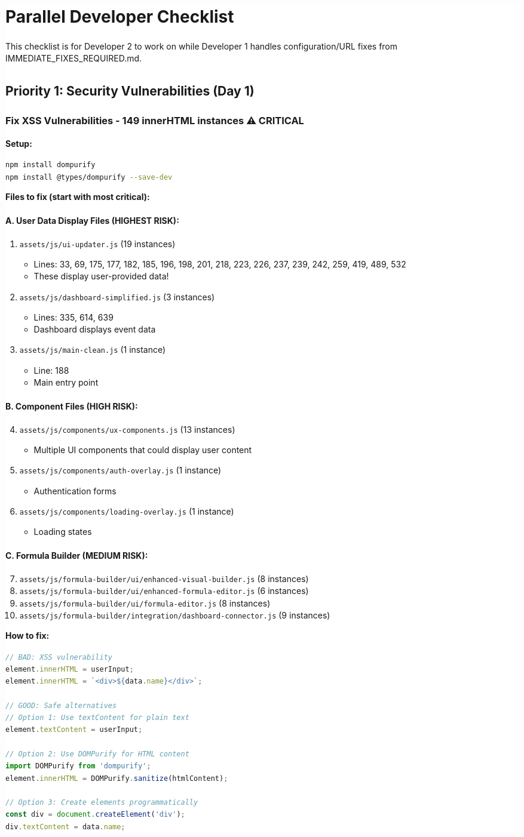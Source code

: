 # Parallel Developer Checklist

This checklist is for Developer 2 to work on while Developer 1 handles configuration/URL fixes from IMMEDIATE_FIXES_REQUIRED.md.

## Priority 1: Security Vulnerabilities (Day 1)

### Fix XSS Vulnerabilities - 149 innerHTML instances ⚠️ CRITICAL

**Setup:**
```bash
npm install dompurify
npm install @types/dompurify --save-dev
```

**Files to fix (start with most critical):**

#### A. User Data Display Files (HIGHEST RISK):
1. `assets/js/ui-updater.js` (19 instances)
   - Lines: 33, 69, 175, 177, 182, 185, 196, 198, 201, 218, 223, 226, 237, 239, 242, 259, 419, 489, 532
   - These display user-provided data!

2. `assets/js/dashboard-simplified.js` (3 instances)
   - Lines: 335, 614, 639
   - Dashboard displays event data

3. `assets/js/main-clean.js` (1 instance)
   - Line: 188
   - Main entry point

#### B. Component Files (HIGH RISK):
4. `assets/js/components/ux-components.js` (13 instances)
   - Multiple UI components that could display user content

5. `assets/js/components/auth-overlay.js` (1 instance)
   - Authentication forms

6. `assets/js/components/loading-overlay.js` (1 instance)
   - Loading states

#### C. Formula Builder (MEDIUM RISK):
7. `assets/js/formula-builder/ui/enhanced-visual-builder.js` (8 instances)
8. `assets/js/formula-builder/ui/enhanced-formula-editor.js` (6 instances)
9. `assets/js/formula-builder/ui/formula-editor.js` (8 instances)
10. `assets/js/formula-builder/integration/dashboard-connector.js` (9 instances)

**How to fix:**
```javascript
// BAD: XSS vulnerability
element.innerHTML = userInput;
element.innerHTML = `<div>${data.name}</div>`;

// GOOD: Safe alternatives
// Option 1: Use textContent for plain text
element.textContent = userInput;

// Option 2: Use DOMPurify for HTML content
import DOMPurify from 'dompurify';
element.innerHTML = DOMPurify.sanitize(htmlContent);

// Option 3: Create elements programmatically
const div = document.createElement('div');
div.textContent = data.name;
```